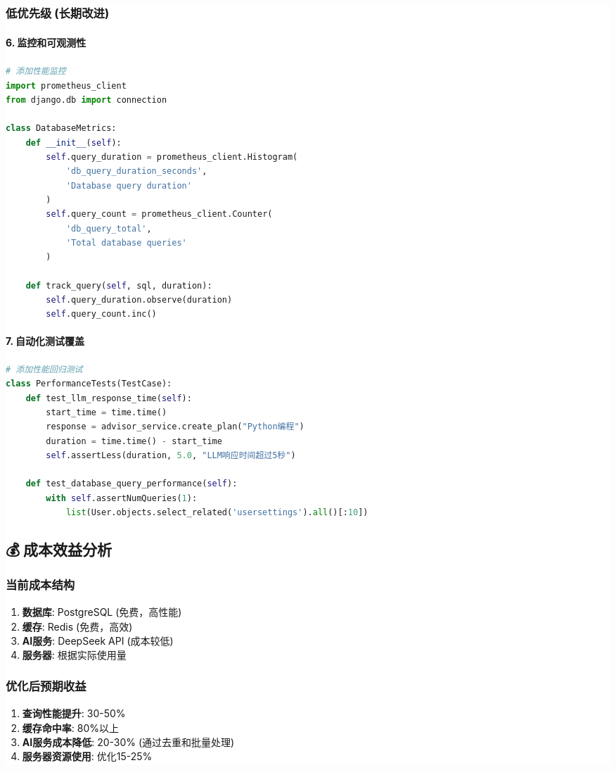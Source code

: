 ### 低优先级 (长期改进)

#### 6. 监控和可观测性
```python
# 添加性能监控
import prometheus_client
from django.db import connection

class DatabaseMetrics:
    def __init__(self):
        self.query_duration = prometheus_client.Histogram(
            'db_query_duration_seconds',
            'Database query duration'
        )
        self.query_count = prometheus_client.Counter(
            'db_query_total',
            'Total database queries'
        )
    
    def track_query(self, sql, duration):
        self.query_duration.observe(duration)
        self.query_count.inc()
```

#### 7. 自动化测试覆盖
```python
# 添加性能回归测试
class PerformanceTests(TestCase):
    def test_llm_response_time(self):
        start_time = time.time()
        response = advisor_service.create_plan("Python编程")
        duration = time.time() - start_time
        self.assertLess(duration, 5.0, "LLM响应时间超过5秒")
    
    def test_database_query_performance(self):
        with self.assertNumQueries(1):
            list(User.objects.select_related('usersettings').all()[:10])
```

## 💰 成本效益分析

### 当前成本结构
1. **数据库**: PostgreSQL (免费，高性能)
2. **缓存**: Redis (免费，高效)
3. **AI服务**: DeepSeek API (成本较低)
4. **服务器**: 根据实际使用量

### 优化后预期收益
1. **查询性能提升**: 30-50%
2. **缓存命中率**: 80%以上
3. **AI服务成本降低**: 20-30% (通过去重和批量处理)
4. **服务器资源使用**: 优化15-25%
